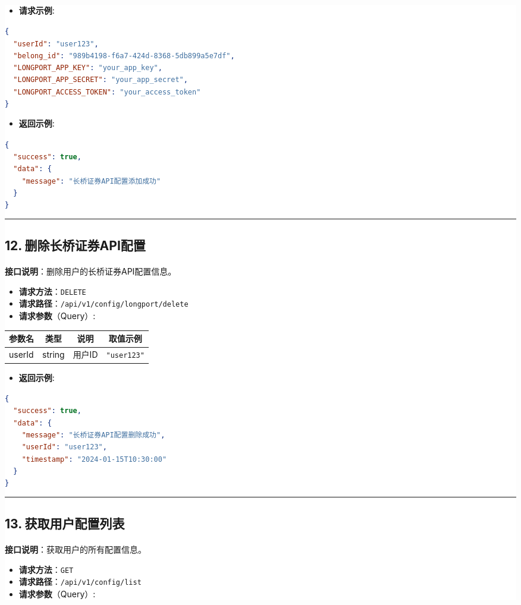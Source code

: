 - **请求示例**:
```json
{
  "userId": "user123",
  "belong_id": "989b4198-f6a7-424d-8368-5db899a5e7df",
  "LONGPORT_APP_KEY": "your_app_key",
  "LONGPORT_APP_SECRET": "your_app_secret",
  "LONGPORT_ACCESS_TOKEN": "your_access_token"
}
```

- **返回示例**:
```json
{
  "success": true,
  "data": {
    "message": "长桥证券API配置添加成功"
  }
}
```

---

## 12. 删除长桥证券API配置

**接口说明**：删除用户的长桥证券API配置信息。

- **请求方法**：`DELETE`
- **请求路径**：`/api/v1/config/longport/delete`
- **请求参数**（Query）:

| 参数名       | 类型       | 说明                                | 取值示例             |
| ------------ | ---------- | ----------------------------------- | -------------------- |
| userId       | string     | 用户ID                              | `"user123"`          |

- **返回示例**:
```json
{
  "success": true,
  "data": {
    "message": "长桥证券API配置删除成功",
    "userId": "user123",
    "timestamp": "2024-01-15T10:30:00"
  }
}
```

---

## 13. 获取用户配置列表

**接口说明**：获取用户的所有配置信息。

- **请求方法**：`GET`
- **请求路径**：`/api/v1/config/list`
- **请求参数**（Query）:

